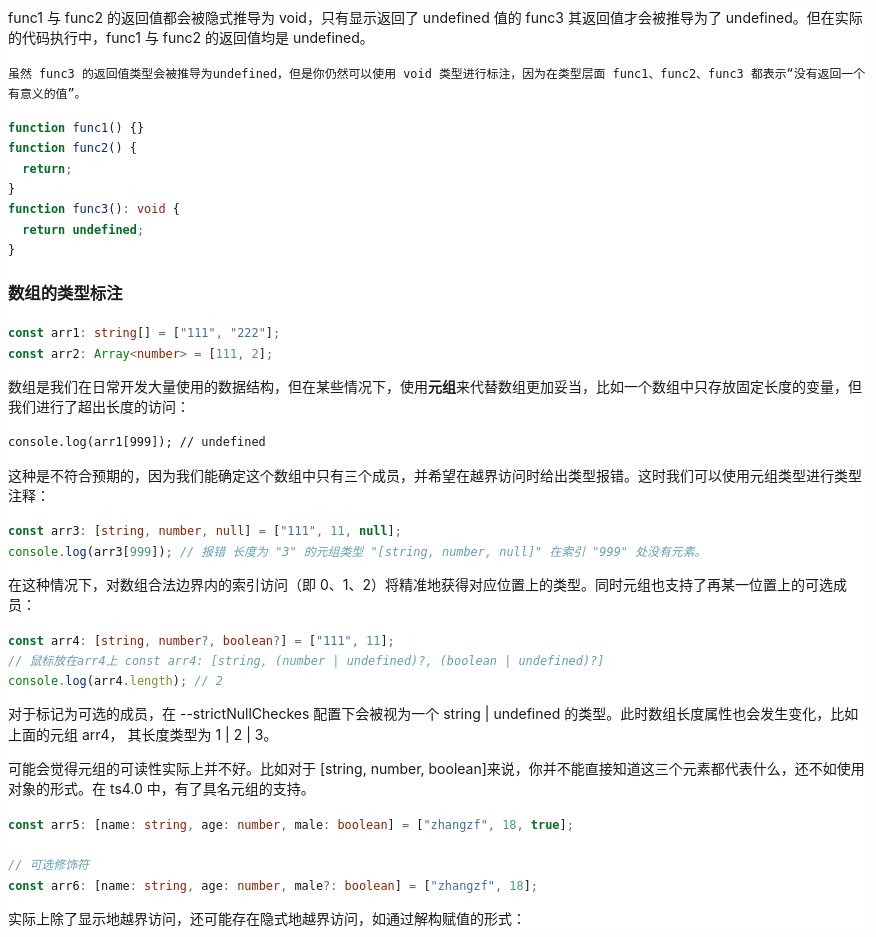 func1 与 func2 的返回值都会被隐式推导为 void，只有显示返回了 undefined 值的 func3 其返回值才会被推导为了 undefined。但在实际的代码执行中，func1 与 func2 的返回值均是 undefined。

```
虽然 func3 的返回值类型会被推导为undefined，但是你仍然可以使用 void 类型进行标注，因为在类型层面 func1、func2、func3 都表示“没有返回一个有意义的值”。
```

```ts
function func1() {}
function func2() {
  return;
}
function func3(): void {
  return undefined;
}
```

### 数组的类型标注

```ts
const arr1: string[] = ["111", "222"];
const arr2: Array<number> = [111, 2];
```

数组是我们在日常开发大量使用的数据结构，但在某些情况下，使用**元组**来代替数组更加妥当，比如一个数组中只存放固定长度的变量，但我们进行了超出长度的访问：

```
console.log(arr1[999]); // undefined
```

这种是不符合预期的，因为我们能确定这个数组中只有三个成员，并希望在越界访问时给出类型报错。这时我们可以使用元组类型进行类型注释：

```ts
const arr3: [string, number, null] = ["111", 11, null];
console.log(arr3[999]); // 报错 长度为 "3" 的元组类型 "[string, number, null]" 在索引 "999" 处没有元素。
```

在这种情况下，对数组合法边界内的索引访问（即 0、1、2）将精准地获得对应位置上的类型。同时元组也支持了再某一位置上的可选成员：

```ts
const arr4: [string, number?, boolean?] = ["111", 11];
// 鼠标放在arr4上 const arr4: [string, (number | undefined)?, (boolean | undefined)?]
console.log(arr4.length); // 2
```

对于标记为可选的成员，在 --strictNullCheckes 配置下会被视为一个 string | undefined 的类型。此时数组长度属性也会发生变化，比如上面的元组 arr4， 其长度类型为 1 | 2 | 3。

可能会觉得元组的可读性实际上并不好。比如对于 [string, number, boolean]来说，你并不能直接知道这三个元素都代表什么，还不如使用对象的形式。在 ts4.0 中，有了具名元组的支持。

```ts
const arr5: [name: string, age: number, male: boolean] = ["zhangzf", 18, true];

// 可选修饰符
const arr6: [name: string, age: number, male?: boolean] = ["zhangzf", 18];
```

实际上除了显示地越界访问，还可能存在隐式地越界访问，如通过解构赋值的形式：
